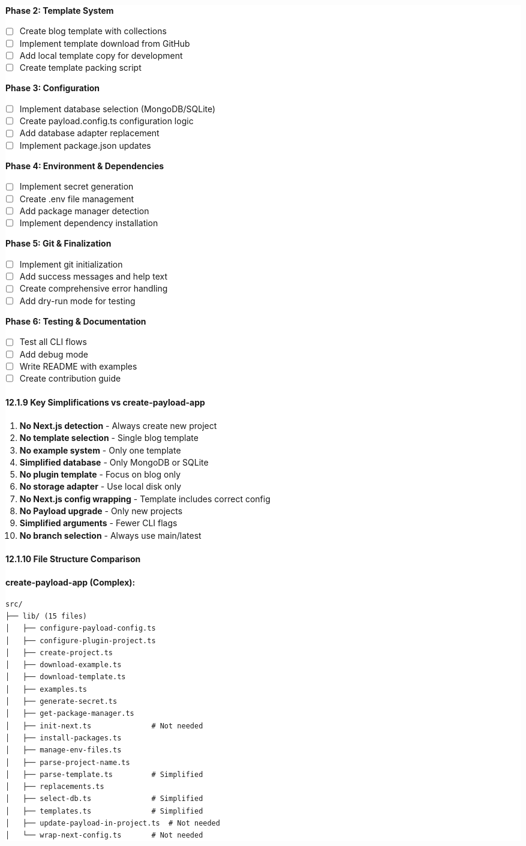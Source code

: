 **Phase 2: Template System**
- [ ] Create blog template with collections
- [ ] Implement template download from GitHub
- [ ] Add local template copy for development
- [ ] Create template packing script

**Phase 3: Configuration**
- [ ] Implement database selection (MongoDB/SQLite)
- [ ] Create payload.config.ts configuration logic
- [ ] Add database adapter replacement
- [ ] Implement package.json updates

**Phase 4: Environment & Dependencies**
- [ ] Implement secret generation
- [ ] Create .env file management
- [ ] Add package manager detection
- [ ] Implement dependency installation

**Phase 5: Git & Finalization**
- [ ] Implement git initialization
- [ ] Add success messages and help text
- [ ] Create comprehensive error handling
- [ ] Add dry-run mode for testing

**Phase 6: Testing & Documentation**
- [ ] Test all CLI flows
- [ ] Add debug mode
- [ ] Write README with examples
- [ ] Create contribution guide

#### 12.1.9 Key Simplifications vs create-payload-app

1. **No Next.js detection** - Always create new project
2. **No template selection** - Single blog template
3. **No example system** - Only one template
4. **Simplified database** - Only MongoDB or SQLite
5. **No plugin template** - Focus on blog only
6. **No storage adapter** - Use local disk only
7. **No Next.js config wrapping** - Template includes correct config
8. **No Payload upgrade** - Only new projects
9. **Simplified arguments** - Fewer CLI flags
10. **No branch selection** - Always use main/latest

#### 12.1.10 File Structure Comparison

**create-payload-app (Complex):**
```
src/
├── lib/ (15 files)
│   ├── configure-payload-config.ts
│   ├── configure-plugin-project.ts
│   ├── create-project.ts
│   ├── download-example.ts
│   ├── download-template.ts
│   ├── examples.ts
│   ├── generate-secret.ts
│   ├── get-package-manager.ts
│   ├── init-next.ts              # Not needed
│   ├── install-packages.ts
│   ├── manage-env-files.ts
│   ├── parse-project-name.ts
│   ├── parse-template.ts         # Simplified
│   ├── replacements.ts
│   ├── select-db.ts              # Simplified
│   ├── templates.ts              # Simplified
│   ├── update-payload-in-project.ts  # Not needed
│   └── wrap-next-config.ts       # Not needed
```